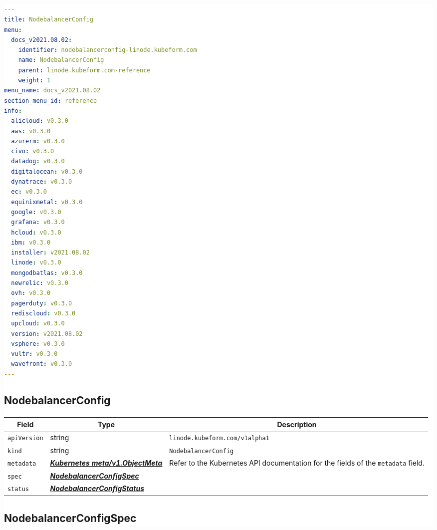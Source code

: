 ```yaml
---
title: NodebalancerConfig
menu:
  docs_v2021.08.02:
    identifier: nodebalancerconfig-linode.kubeform.com
    name: NodebalancerConfig
    parent: linode.kubeform.com-reference
    weight: 1
menu_name: docs_v2021.08.02
section_menu_id: reference
info:
  alicloud: v0.3.0
  aws: v0.3.0
  azurerm: v0.3.0
  civo: v0.3.0
  datadog: v0.3.0
  digitalocean: v0.3.0
  dynatrace: v0.3.0
  ec: v0.3.0
  equinixmetal: v0.3.0
  google: v0.3.0
  grafana: v0.3.0
  hcloud: v0.3.0
  ibm: v0.3.0
  installer: v2021.08.02
  linode: v0.3.0
  mongodbatlas: v0.3.0
  newrelic: v0.3.0
  ovh: v0.3.0
  pagerduty: v0.3.0
  rediscloud: v0.3.0
  upcloud: v0.3.0
  version: v2021.08.02
  vsphere: v0.3.0
  vultr: v0.3.0
  wavefront: v0.3.0
---
```


## NodebalancerConfig
| Field | Type | Description |
| ------ | ----- | ----------- |
| `apiVersion` | string | `linode.kubeform.com/v1alpha1` |
|    `kind` | string | `NodebalancerConfig` |
| `metadata` | ***[Kubernetes meta/v1.ObjectMeta](https://v1-18.docs.kubernetes.io/docs/reference/generated/kubernetes-api/v1.18/#objectmeta-v1-meta)***|Refer to the Kubernetes API documentation for the fields of the `metadata` field.|
| `spec` | ***[NodebalancerConfigSpec](#nodebalancerconfigspec)***||
| `status` | ***[NodebalancerConfigStatus](#nodebalancerconfigstatus)***||
## NodebalancerConfigSpec
